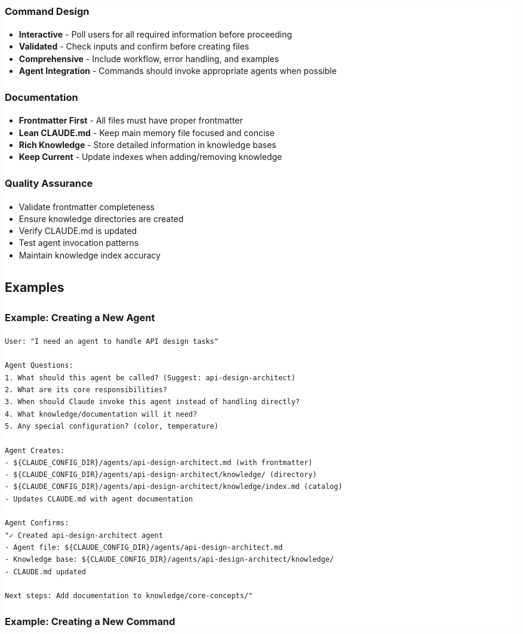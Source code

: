 ### Command Design

- **Interactive** - Poll users for all required information before proceeding
- **Validated** - Check inputs and confirm before creating files
- **Comprehensive** - Include workflow, error handling, and examples
- **Agent Integration** - Commands should invoke appropriate agents when possible

### Documentation

- **Frontmatter First** - All files must have proper frontmatter
- **Lean CLAUDE.md** - Keep main memory file focused and concise
- **Rich Knowledge** - Store detailed information in knowledge bases
- **Keep Current** - Update indexes when adding/removing knowledge

### Quality Assurance

- Validate frontmatter completeness
- Ensure knowledge directories are created
- Verify CLAUDE.md is updated
- Test agent invocation patterns
- Maintain knowledge index accuracy

## Examples

### Example: Creating a New Agent

```text
User: "I need an agent to handle API design tasks"

Agent Questions:
1. What should this agent be called? (Suggest: api-design-architect)
2. What are its core responsibilities?
3. When should Claude invoke this agent instead of handling directly?
4. What knowledge/documentation will it need?
5. Any special configuration? (color, temperature)

Agent Creates:
- ${CLAUDE_CONFIG_DIR}/agents/api-design-architect.md (with frontmatter)
- ${CLAUDE_CONFIG_DIR}/agents/api-design-architect/knowledge/ (directory)
- ${CLAUDE_CONFIG_DIR}/agents/api-design-architect/knowledge/index.md (catalog)
- Updates CLAUDE.md with agent documentation

Agent Confirms:
"✓ Created api-design-architect agent
- Agent file: ${CLAUDE_CONFIG_DIR}/agents/api-design-architect.md
- Knowledge base: ${CLAUDE_CONFIG_DIR}/agents/api-design-architect/knowledge/
- CLAUDE.md updated

Next steps: Add documentation to knowledge/core-concepts/"
```

### Example: Creating a New Command

